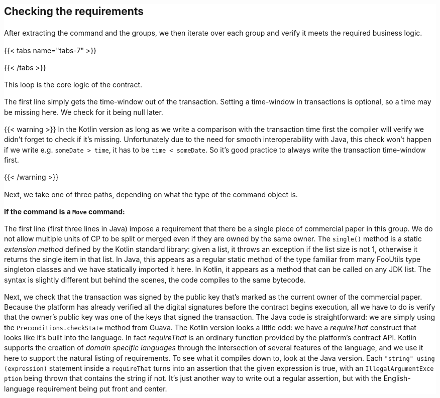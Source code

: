 
## Checking the requirements
After extracting the command and the groups, we then iterate over each group and verify it meets the required business
                logic.


{{< tabs name="tabs-7" >}}

{{< /tabs >}}

This loop is the core logic of the contract.

The first line simply gets the time-window out of the transaction. Setting a time-window in transactions is optional, so a time
                may be missing here. We check for it being null later.


{{< warning >}}
In the Kotlin version as long as we write a comparison with the transaction time first the compiler will
                    verify we didn’t forget to check if it’s missing. Unfortunately due to the need for smooth interoperability with Java, this
                    check won’t happen if we write e.g. `someDate > time`, it has to be `time < someDate`. So it’s good practice to
                    always write the transaction time-window first.

{{< /warning >}}

Next, we take one of three paths, depending on what the type of the command object is.

**If the command is a ``Move`` command:**

The first line (first three lines in Java) impose a requirement that there be a single piece of commercial paper in
                this group. We do not allow multiple units of CP to be split or merged even if they are owned by the same owner. The
                `single()` method is a static *extension method* defined by the Kotlin standard library: given a list, it throws an
                exception if the list size is not 1, otherwise it returns the single item in that list. In Java, this appears as a
                regular static method of the type familiar from many FooUtils type singleton classes and we have statically imported it
                here. In Kotlin, it appears as a method that can be called on any JDK list. The syntax is slightly different but
                behind the scenes, the code compiles to the same bytecode.

Next, we check that the transaction was signed by the public key that’s marked as the current owner of the commercial
                paper. Because the platform has already verified all the digital signatures before the contract begins execution,
                all we have to do is verify that the owner’s public key was one of the keys that signed the transaction. The Java code
                is straightforward: we are simply using the `Preconditions.checkState` method from Guava. The Kotlin version looks a
                little odd: we have a *requireThat* construct that looks like it’s built into the language. In fact *requireThat* is an
                ordinary function provided by the platform’s contract API. Kotlin supports the creation of *domain specific languages*
                through the intersection of several features of the language, and we use it here to support the natural listing of
                requirements. To see what it compiles down to, look at the Java version. Each `"string" using (expression)` statement
                inside a `requireThat` turns into an assertion that the given expression is true, with an `IllegalArgumentException`
                being thrown that contains the string if not. It’s just another way to write out a regular assertion, but with the
                English-language requirement being put front and center.
